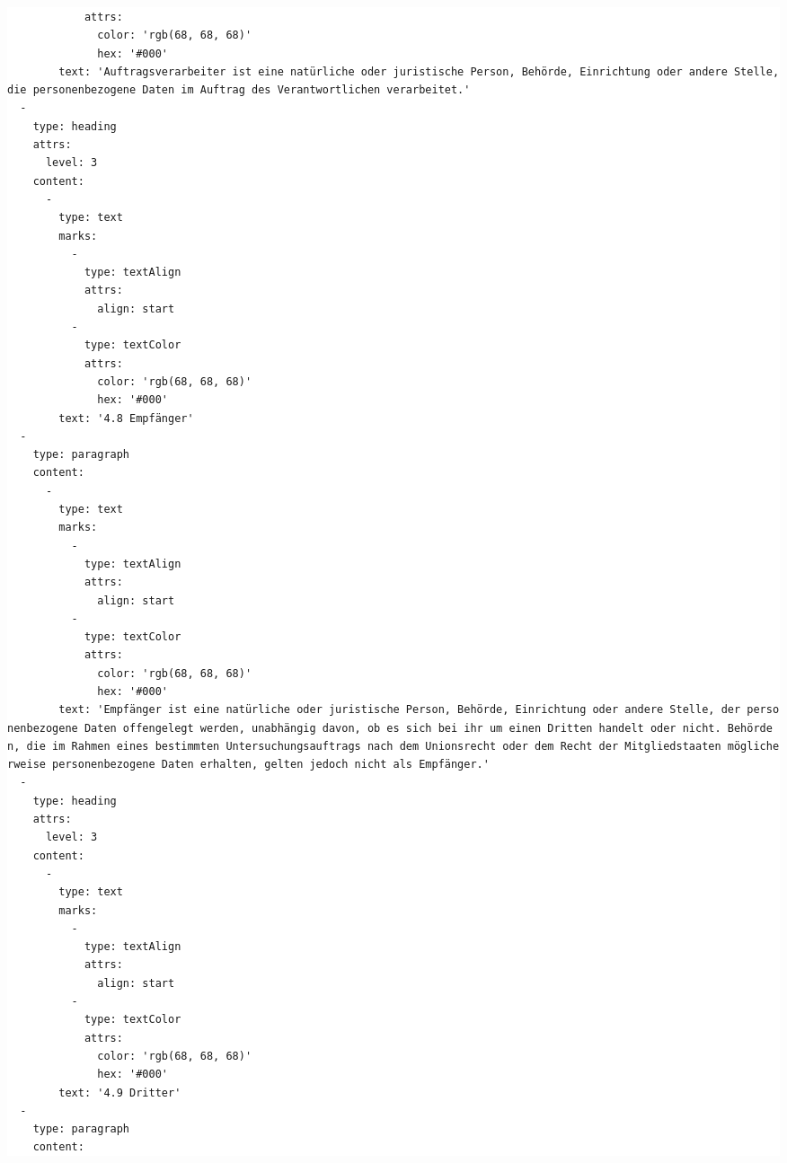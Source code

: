                 attrs:
                  color: 'rgb(68, 68, 68)'
                  hex: '#000'
            text: 'Auftragsverarbeiter ist eine natürliche oder juristische Person, Behörde, Einrichtung oder andere Stelle, die personenbezogene Daten im Auftrag des Verantwortlichen verarbeitet.'
      -
        type: heading
        attrs:
          level: 3
        content:
          -
            type: text
            marks:
              -
                type: textAlign
                attrs:
                  align: start
              -
                type: textColor
                attrs:
                  color: 'rgb(68, 68, 68)'
                  hex: '#000'
            text: '4.8 Empfänger'
      -
        type: paragraph
        content:
          -
            type: text
            marks:
              -
                type: textAlign
                attrs:
                  align: start
              -
                type: textColor
                attrs:
                  color: 'rgb(68, 68, 68)'
                  hex: '#000'
            text: 'Empfänger ist eine natürliche oder juristische Person, Behörde, Einrichtung oder andere Stelle, der personenbezogene Daten offengelegt werden, unabhängig davon, ob es sich bei ihr um einen Dritten handelt oder nicht. Behörden, die im Rahmen eines bestimmten Untersuchungsauftrags nach dem Unionsrecht oder dem Recht der Mitgliedstaaten möglicherweise personenbezogene Daten erhalten, gelten jedoch nicht als Empfänger.'
      -
        type: heading
        attrs:
          level: 3
        content:
          -
            type: text
            marks:
              -
                type: textAlign
                attrs:
                  align: start
              -
                type: textColor
                attrs:
                  color: 'rgb(68, 68, 68)'
                  hex: '#000'
            text: '4.9 Dritter'
      -
        type: paragraph
        content: